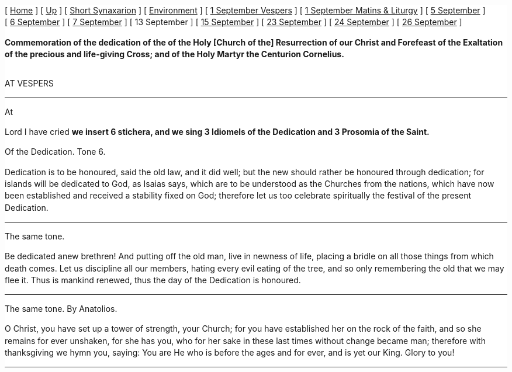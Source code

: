 \[ [Home](index.md) \] \[ [Up](sep-int.md) \]
\[ [Short Synaxarion](syn-sep01.md) \]
\[ [Environment](environm.md) \]
\[ [1 September Vespers](sep01e.md) \]
\[ [1 September Matins & Liturgy](sep01ml.md) \]
\[ [5 September](05sep.md) \] \[ [6 September](6_september.md) \]
\[ [7 September](07sep.md) \] \[ 13 September \]
\[ [15 September](15_september.md) \] \[ [23 September](23sept.md) \]
\[ [24 September](24sept.md) \] \[ [26 September](26_september.md) \]

**Commemoration of the dedication of the of the Holy \[Church of the\]
Resurrection of our Christ and Forefeast of the Exaltation of the
precious and life-giving Cross; and of the Holy Martyr the Centurion
Cornelius.**

## 

AT VESPERS

****

At

Lord I have cried **we insert 6 stichera, and we sing 3 Idiomels of the
Dedication and 3 Prosomia of the Saint.**

Of the Dedication. Tone 6.

Dedication is to be honoured, said the old law, and it did well; but the
new should rather be honoured through dedication; for islands will be
dedicated to God, as Isaias says, which are to be understood as the
Churches from the nations, which have now been established and received
a stability fixed on God; therefore let us too celebrate spiritually the
festival of the present Dedication.

****

The same tone.

Be dedicated anew brethren\! And putting off the old man, live in
newness of life, placing a bridle on all those things from which death
comes. Let us discipline all our members, hating every evil eating of
the tree, and so only remembering the old that we may flee it. Thus is
mankind renewed, thus the day of the Dedication is honoured.

****

The same tone. By Anatolios.

O Christ, you have set up a tower of strength, your Church; for you have
established her on the rock of the faith, and so she remains for ever
unshaken, for she has you, who for her sake in these last times without
change became man; therefore with thanksgiving we hymn you, saying: You
are He who is before the ages and for ever, and is yet our King. Glory
to you\!

****

